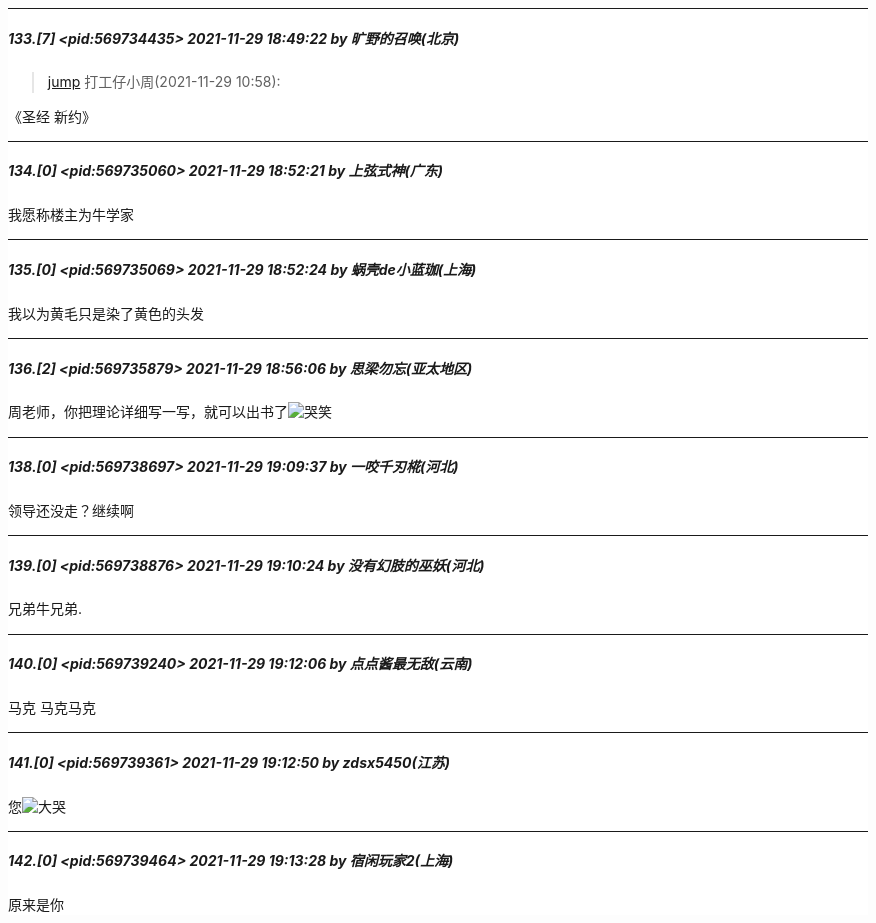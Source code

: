 ----

##### <span id="pid569734435">133.[7] \<pid:569734435\> 2021-11-29 18:49:22 by 旷野的召唤\(北京\)</span>
>[jump](#pid0) 打工仔小周(2021-11-29 10:58):

《圣经 新约》

----

##### <span id="pid569735060">134.[0] \<pid:569735060\> 2021-11-29 18:52:21 by 上弦式神\(广东\)</span>
我愿称楼主为牛学家

----

##### <span id="pid569735069">135.[0] \<pid:569735069\> 2021-11-29 18:52:24 by 蜗壳de小蓝珈\(上海\)</span>
我以为黄毛只是染了黄色的头发

----

##### <span id="pid569735879">136.[2] \<pid:569735879\> 2021-11-29 18:56:06 by 思梁勿忘\(亚太地区\)</span>
周老师，你把理论详细写一写，就可以出书了![哭笑](https://img4.nga.178.com/ngabbs/post/smile/ac15.png)

----

##### <span id="pid569738697">138.[0] \<pid:569738697\> 2021-11-29 19:09:37 by 一咬千刃椛\(河北\)</span>
领导还没走？继续啊

----

##### <span id="pid569738876">139.[0] \<pid:569738876\> 2021-11-29 19:10:24 by 没有幻肢的巫妖\(河北\)</span>
兄弟牛兄弟.

----

##### <span id="pid569739240">140.[0] \<pid:569739240\> 2021-11-29 19:12:06 by 点点酱最无敌\(云南\)</span>
马克  马克马克

----

##### <span id="pid569739361">141.[0] \<pid:569739361\> 2021-11-29 19:12:50 by zdsx5450\(江苏\)</span>
您![大哭](https://img4.nga.178.com/ngabbs/post/smile/a2_15.png)

----

##### <span id="pid569739464">142.[0] \<pid:569739464\> 2021-11-29 19:13:28 by 宿闲玩家2\(上海\)</span>
原来是你

